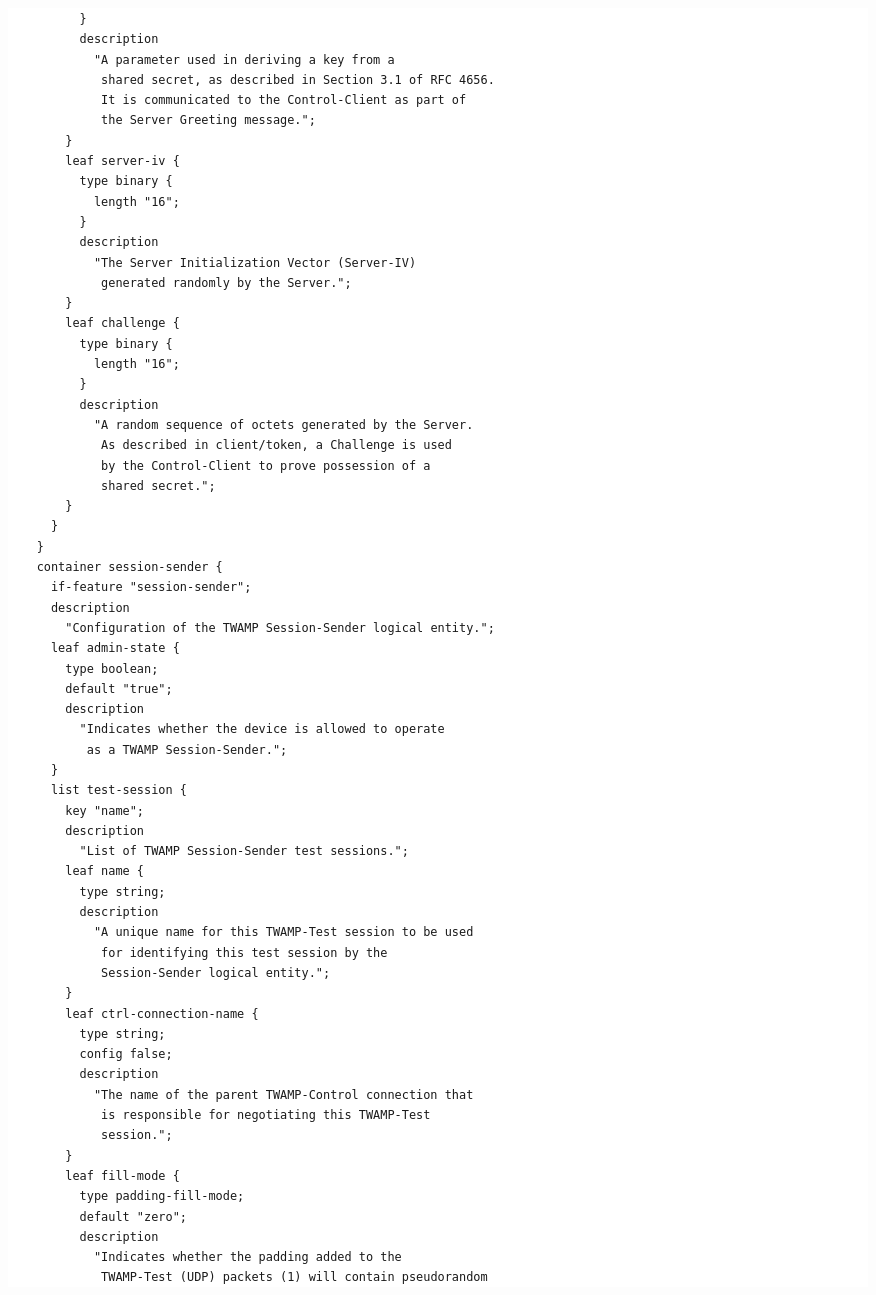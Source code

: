 ``` {.lang-yang .sourcecode}
          }
          description
            "A parameter used in deriving a key from a
             shared secret, as described in Section 3.1 of RFC 4656.
             It is communicated to the Control-Client as part of
             the Server Greeting message.";
        }
        leaf server-iv {
          type binary {
            length "16";
          }
          description
            "The Server Initialization Vector (Server-IV)
             generated randomly by the Server.";
        }
        leaf challenge {
          type binary {
            length "16";
          }
          description
            "A random sequence of octets generated by the Server.
             As described in client/token, a Challenge is used
             by the Control-Client to prove possession of a
             shared secret.";
        }
      }
    }
    container session-sender {
      if-feature "session-sender";
      description
        "Configuration of the TWAMP Session-Sender logical entity.";
      leaf admin-state {
        type boolean;
        default "true";
        description
          "Indicates whether the device is allowed to operate
           as a TWAMP Session-Sender.";
      }
      list test-session {
        key "name";
        description
          "List of TWAMP Session-Sender test sessions.";
        leaf name {
          type string;
          description
            "A unique name for this TWAMP-Test session to be used
             for identifying this test session by the
             Session-Sender logical entity.";
        }
        leaf ctrl-connection-name {
          type string;
          config false;
          description
            "The name of the parent TWAMP-Control connection that
             is responsible for negotiating this TWAMP-Test
             session.";
        }
        leaf fill-mode {
          type padding-fill-mode;
          default "zero";
          description
            "Indicates whether the padding added to the
             TWAMP-Test (UDP) packets (1) will contain pseudorandom
```